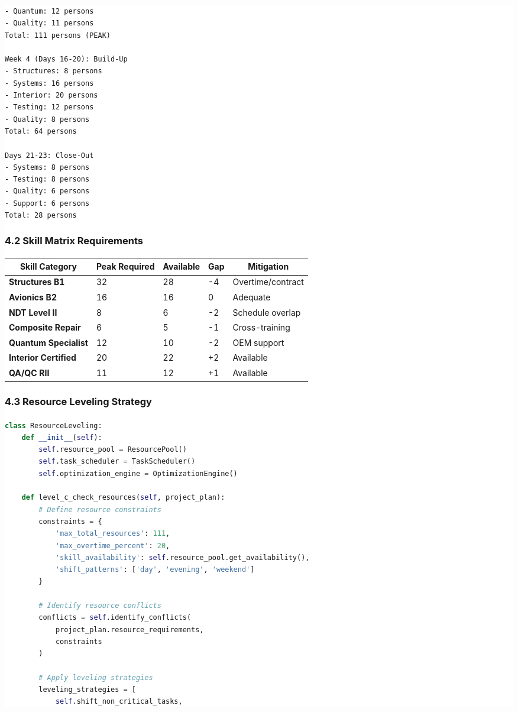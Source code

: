 ```
- Quantum: 12 persons
- Quality: 11 persons
Total: 111 persons (PEAK)

Week 4 (Days 16-20): Build-Up
- Structures: 8 persons
- Systems: 16 persons
- Interior: 20 persons
- Testing: 12 persons
- Quality: 8 persons
Total: 64 persons

Days 21-23: Close-Out
- Systems: 8 persons
- Testing: 8 persons
- Quality: 6 persons
- Support: 6 persons
Total: 28 persons
```

### 4.2 Skill Matrix Requirements

| Skill Category | Peak Required | Available | Gap | Mitigation |
|----------------|---------------|-----------|-----|------------|
| **Structures B1** | 32 | 28 | -4 | Overtime/contract |
| **Avionics B2** | 16 | 16 | 0 | Adequate |
| **NDT Level II** | 8 | 6 | -2 | Schedule overlap |
| **Composite Repair** | 6 | 5 | -1 | Cross-training |
| **Quantum Specialist** | 12 | 10 | -2 | OEM support |
| **Interior Certified** | 20 | 22 | +2 | Available |
| **QA/QC RII** | 11 | 12 | +1 | Available |

### 4.3 Resource Leveling Strategy

```python
class ResourceLeveling:
    def __init__(self):
        self.resource_pool = ResourcePool()
        self.task_scheduler = TaskScheduler()
        self.optimization_engine = OptimizationEngine()
        
    def level_c_check_resources(self, project_plan):
        # Define resource constraints
        constraints = {
            'max_total_resources': 111,
            'max_overtime_percent': 20,
            'skill_availability': self.resource_pool.get_availability(),
            'shift_patterns': ['day', 'evening', 'weekend']
        }
        
        # Identify resource conflicts
        conflicts = self.identify_conflicts(
            project_plan.resource_requirements,
            constraints
        )
        
        # Apply leveling strategies
        leveling_strategies = [
            self.shift_non_critical_tasks,
```
